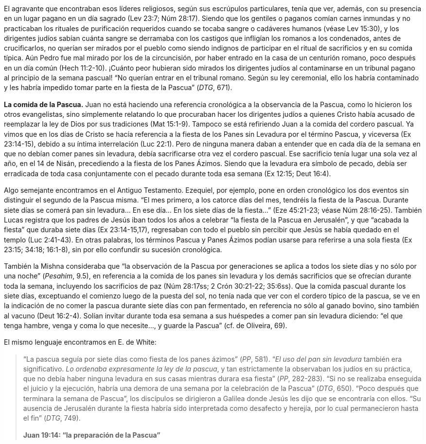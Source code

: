  El agravante que encontraban esos líderes religiosos, según sus escrúpulos particulares, tenía que ver, además, con su presencia en un lugar pagano en un día sagrado (Lev 23:7; Núm 28:17). Siendo que los gentiles o paganos comían carnes inmundas y no practicaban los rituales de purificación requeridos cuando se tocaba sangre o cadáveres humanos (véase Lev 15:30), y los dirigentes judíos sabían cuánta sangre se derramaba con los castigos que infligían los romanos a los condenados, antes de crucificarlos, no querían ser mirados por el pueblo como siendo indignos de participar en el ritual de sacrificios y en su comida típica. Aún Pedro fue mal mirado por los de la circuncisión, por haber entrado en la casa de un centurión romano, poco después en un día común (Hech 11:2-10). ¡Cuánto peor hubieran sido mirados los dirigentes judíos al contaminarse en un tribunal pagano al principio de la semana pascual! “No querían entrar en el tribunal romano. Según su ley ceremonial, ello los habría contaminado y les habría impedido tomar parte en la fiesta de la Pascua” (*DTG*, 671).

 **La comida de la Pascua.** Juan no está haciendo una referencia cronológica a la observancia de la Pascua, como lo hicieron los otros evangelistas, sino simplemente relatando lo que procuraban hacer los dirigentes judíos a quienes Cristo había acusado de reemplazar la ley de Dios por sus tradiciones (Mat 15:1-9). Tampoco se está refiriendo Juan a la comida del cordero pascual. Ya vimos que en los días de Cristo se hacía referencia a la fiesta de los Panes sin Levadura por el término Pascua, y viceversa (Ex 23:14-15), debido a su íntima interrelación (Luc 22:1). Pero de ninguna manera daban a entender que en cada día de la semana en que no debían comer panes sin levadura, debía sacrificarse otra vez el cordero pascual. Ese sacrificio tenía lugar una sola vez al año, en el 14 de Nisán, precediendo a la fiesta de los Panes Ázimos. Siendo que la levadura era símbolo de pecado, debía ser erradicada de toda casa conjuntamente con el pecado durante toda esa semana (Ex 12:15; Deut 16:4).

 Algo semejante encontramos en el Antiguo Testamento. Ezequiel, por ejemplo, pone en orden cronológico los dos eventos sin distinguir el segundo de la Pascua misma. “El mes primero, a los catorce días del mes, tendréis la fiesta de la Pascua. Durante siete días se comerá pan sin levadura… En ese día… En los siete días de la fiesta…” (Eze 45:21-23; véase Núm 28:16-25). También Lucas registra que los padres de Jesús iban todos los años a celebrar “la fiesta de la Pascua en Jerusalén”, y que “acabada la fiesta” que duraba siete días (Ex 23:14-15,17), regresaban con todo el pueblo sin percibir que Jesús se había quedado en el templo (Luc 2:41-43). En otras palabras, los términos Pascua y Panes Ázimos podían usarse para referirse a una sola fiesta (Ex 23:15; 34:18; 16:1-8), sin por ello confundir su sucesión cronológica.

 También la Mishna consideraba que “la observación de la Pascua por generaciones se aplica a todos los siete días y no sólo por una noche” (*Pesahim*, 9.5), en referencia a la comida de los panes sin levadura y los demás sacrificios que se ofrecían durante toda la semana, incluyendo los sacrificios de paz (Núm 28:17ss; 2 Crón 30:21-22; 35:6ss). Que la comida pascual durante los siete días, exceptuando el comienzo luego de la puesta del sol, no tenía nada que ver con el cordero típico de la pascua, se ve en la indicación de no comer la pascua durante siete días con pan fermentado, en referencia no sólo al ganado bovino, sino también al vacuno (Deut 16:2-4). Solían invitar durante toda esa semana a sus huéspedes a comer pan sin levadura diciendo: “el que tenga hambre, venga y coma lo que necesite…, y guarde la Pascua” (cf. de Oliveira, 69).

 El mismo lenguaje encontramos en E. de White:

 
>  “La pascua seguía por siete días como fiesta de los panes ázimos” (*PP*, 581). “*El uso del pan sin levadura* también era significativo. *Lo ordenaba expresamente la ley de la pascua*, y tan estrictamente la observaban los judíos en su práctica, que no debía haber ninguna levadura en sus casas mientras durara esa fiesta” (*PP*, 282-283). “Si no se realizaba enseguida el juicio y la ejecución, habría una demora de una semana por la celebración de la Pascua” (*DTG*, 650). “Poco después que terminara la semana de Pascua”, los discípulos se dirigieron a Galilea donde Jesús les dijo que se encontraría con ellos. “Su ausencia de Jerusalén durante la fiesta habría sido interpretada como desafecto y herejía, por lo cual permanecieron hasta el fin” (*DTG*, 749).
> 
>   **Juan 19:14: “la preparación de la Pascua”**
